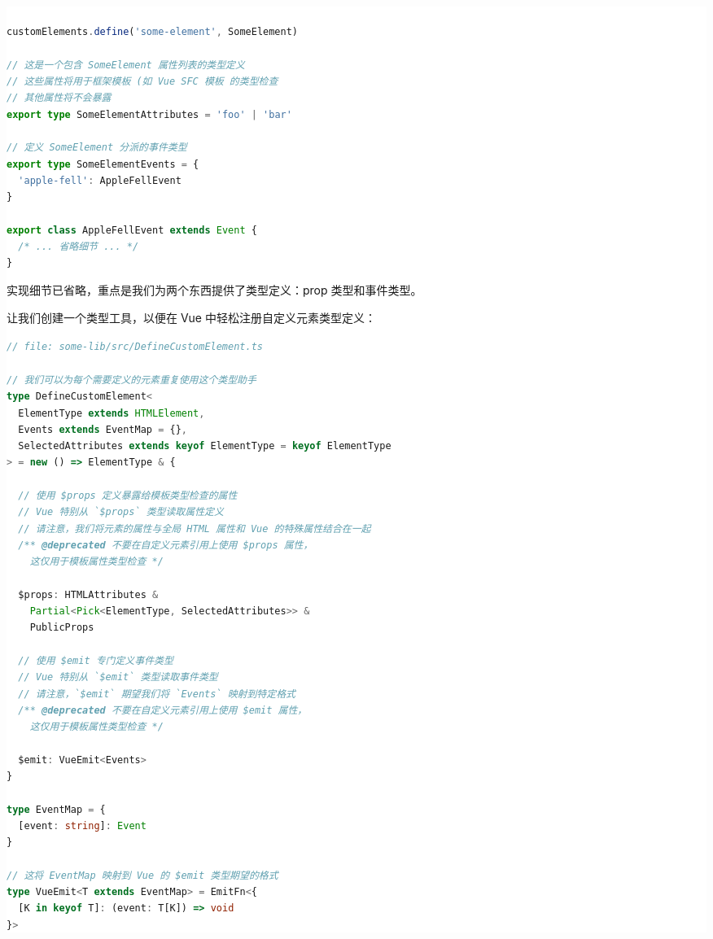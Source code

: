 ```ts

customElements.define('some-element', SomeElement)

// 这是一个包含 SomeElement 属性列表的类型定义
// 这些属性将用于框架模板 (如 Vue SFC 模板 的类型检查
// 其他属性将不会暴露
export type SomeElementAttributes = 'foo' | 'bar'

// 定义 SomeElement 分派的事件类型
export type SomeElementEvents = {
  'apple-fell': AppleFellEvent
}

export class AppleFellEvent extends Event {
  /* ... 省略细节 ... */
}
```

实现细节已省略，重点是我们为两个东西提供了类型定义：prop 类型和事件类型。

让我们创建一个类型工具，以便在 Vue 中轻松注册自定义元素类型定义：

```ts
// file: some-lib/src/DefineCustomElement.ts

// 我们可以为每个需要定义的元素重复使用这个类型助手
type DefineCustomElement<
  ElementType extends HTMLElement,
  Events extends EventMap = {},
  SelectedAttributes extends keyof ElementType = keyof ElementType
> = new () => ElementType & {

  // 使用 $props 定义暴露给模板类型检查的属性
  // Vue 特别从 `$props` 类型读取属性定义
  // 请注意，我们将元素的属性与全局 HTML 属性和 Vue 的特殊属性结合在一起
  /** @deprecated 不要在自定义元素引用上使用 $props 属性，
    这仅用于模板属性类型检查 */

  $props: HTMLAttributes &
    Partial<Pick<ElementType, SelectedAttributes>> &
    PublicProps

  // 使用 $emit 专门定义事件类型
  // Vue 特别从 `$emit` 类型读取事件类型
  // 请注意，`$emit` 期望我们将 `Events` 映射到特定格式
  /** @deprecated 不要在自定义元素引用上使用 $emit 属性，
    这仅用于模板属性类型检查 */

  $emit: VueEmit<Events>
}

type EventMap = {
  [event: string]: Event
}

// 这将 EventMap 映射到 Vue 的 $emit 类型期望的格式
type VueEmit<T extends EventMap> = EmitFn<{
  [K in keyof T]: (event: T[K]) => void
}>
```
